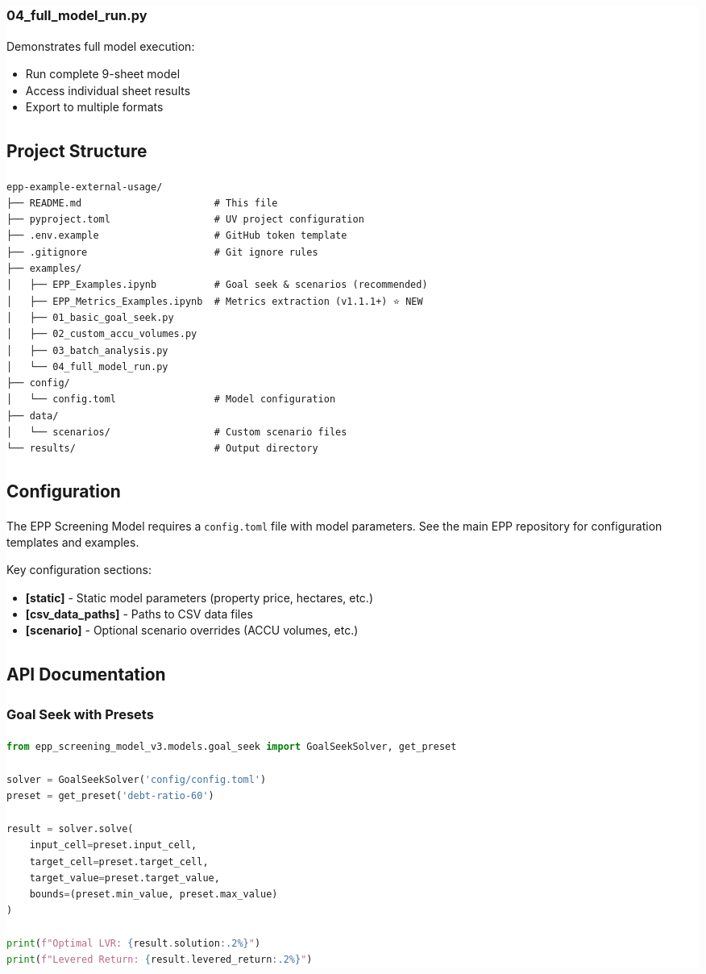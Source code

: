 ### 04_full_model_run.py
Demonstrates full model execution:
- Run complete 9-sheet model
- Access individual sheet results
- Export to multiple formats

## Project Structure

```
epp-example-external-usage/
├── README.md                       # This file
├── pyproject.toml                  # UV project configuration
├── .env.example                    # GitHub token template
├── .gitignore                      # Git ignore rules
├── examples/
│   ├── EPP_Examples.ipynb          # Goal seek & scenarios (recommended)
│   ├── EPP_Metrics_Examples.ipynb  # Metrics extraction (v1.1.1+) ⭐ NEW
│   ├── 01_basic_goal_seek.py
│   ├── 02_custom_accu_volumes.py
│   ├── 03_batch_analysis.py
│   └── 04_full_model_run.py
├── config/
│   └── config.toml                 # Model configuration
├── data/
│   └── scenarios/                  # Custom scenario files
└── results/                        # Output directory
```

## Configuration

The EPP Screening Model requires a `config.toml` file with model parameters. See the main EPP repository for configuration templates and examples.

Key configuration sections:
- **[static]** - Static model parameters (property price, hectares, etc.)
- **[csv_data_paths]** - Paths to CSV data files
- **[scenario]** - Optional scenario overrides (ACCU volumes, etc.)

## API Documentation

### Goal Seek with Presets

```python
from epp_screening_model_v3.models.goal_seek import GoalSeekSolver, get_preset

solver = GoalSeekSolver('config/config.toml')
preset = get_preset('debt-ratio-60')

result = solver.solve(
    input_cell=preset.input_cell,
    target_cell=preset.target_cell,
    target_value=preset.target_value,
    bounds=(preset.min_value, preset.max_value)
)

print(f"Optimal LVR: {result.solution:.2%}")
print(f"Levered Return: {result.levered_return:.2%}")
```
